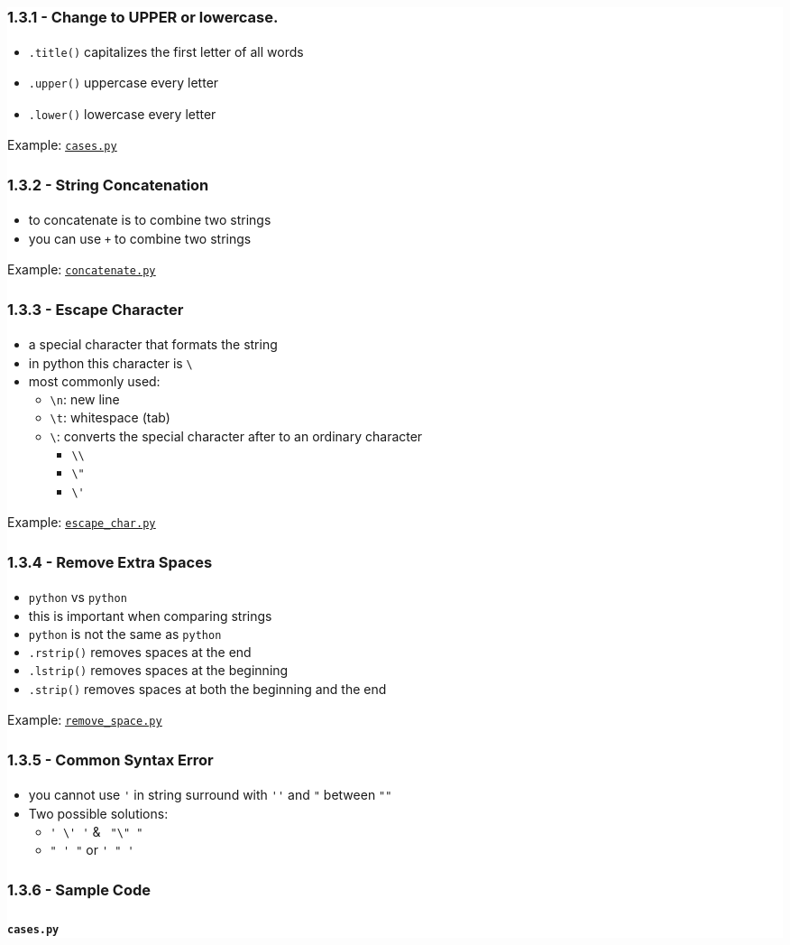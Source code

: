 
### 1.3.1 - Change to UPPER or lowercase.

- `.title()` capitalizes the first letter of all words

- `.upper()` uppercase every letter

- `.lower()` lowercase every letter

  

Example: <u>[`cases.py`](####`cases.py`)</u>

### 1.3.2 - String Concatenation

- to concatenate is to combine two strings
- you can use `+` to combine two strings



Example: <u>[`concatenate.py`](####`concatenate.py`)</u>


### 1.3.3 - Escape Character

- a special character that formats the string
- in python this character is `\`
- most commonly used: 
  - `\n`: new line
  - `\t`: whitespace (tab)
  - `\`: converts the special character after to an ordinary character
    - `\\`
    - `\"`
    - `\'`

Example: <u>[`escape_char.py`](####`escape_char.py`)</u>

### 1.3.4 - Remove Extra Spaces
  - `python` vs `python `
  - this is important when comparing strings
  - `python` is not the same as `python `
  - `.rstrip()` removes spaces at the end
  - `.lstrip()` removes spaces at the beginning
  - `.strip()` removes spaces at both the beginning and the end

Example: <u>[`remove_space.py`](####`remove_space.py`)</u>

### 1.3.5 - Common Syntax Error
  - you cannot use `'` in string surround with `''` and `"` between `""`
  - Two possible solutions:
    - `' \' '` & ` "\" "`
    - `" ' "` or `' " '` 

### 1.3.6 - Sample Code

#### `cases.py`
